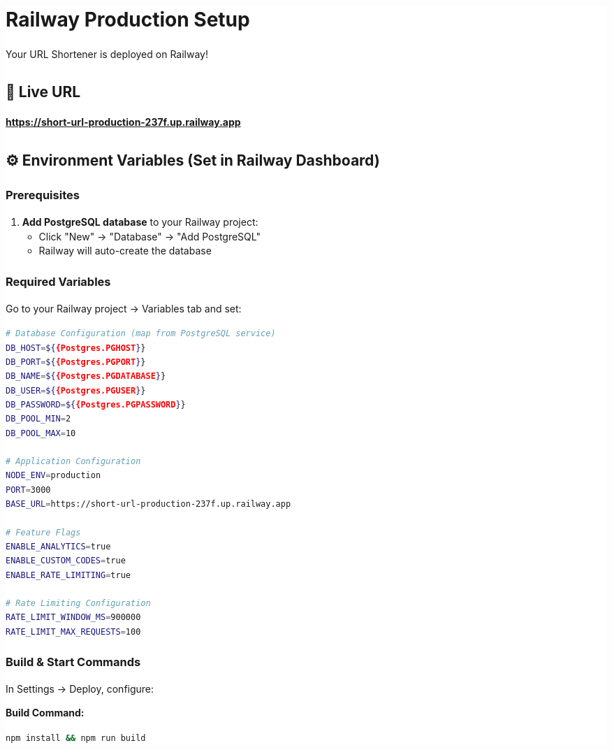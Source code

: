 # Railway Production Setup

Your URL Shortener is deployed on Railway!

## 🚀 Live URL
**https://short-url-production-237f.up.railway.app**

## ⚙️ Environment Variables (Set in Railway Dashboard)

### Prerequisites
1. **Add PostgreSQL database** to your Railway project:
   - Click "New" → "Database" → "Add PostgreSQL"
   - Railway will auto-create the database

### Required Variables

Go to your Railway project → Variables tab and set:

```bash
# Database Configuration (map from PostgreSQL service)
DB_HOST=${{Postgres.PGHOST}}
DB_PORT=${{Postgres.PGPORT}}
DB_NAME=${{Postgres.PGDATABASE}}
DB_USER=${{Postgres.PGUSER}}
DB_PASSWORD=${{Postgres.PGPASSWORD}}
DB_POOL_MIN=2
DB_POOL_MAX=10

# Application Configuration
NODE_ENV=production
PORT=3000
BASE_URL=https://short-url-production-237f.up.railway.app

# Feature Flags
ENABLE_ANALYTICS=true
ENABLE_CUSTOM_CODES=true
ENABLE_RATE_LIMITING=true

# Rate Limiting Configuration
RATE_LIMIT_WINDOW_MS=900000
RATE_LIMIT_MAX_REQUESTS=100
```

### Build & Start Commands

In Settings → Deploy, configure:

**Build Command:**
```bash
npm install && npm run build
```
